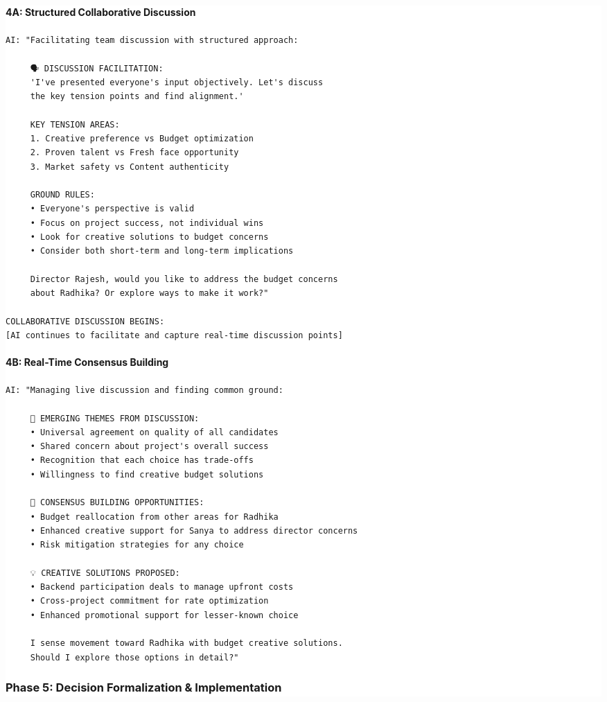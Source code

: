 #### 4A: Structured Collaborative Discussion
```
AI: "Facilitating team discussion with structured approach:
     
     🗣️ DISCUSSION FACILITATION:
     'I've presented everyone's input objectively. Let's discuss 
     the key tension points and find alignment.'
     
     KEY TENSION AREAS:
     1. Creative preference vs Budget optimization
     2. Proven talent vs Fresh face opportunity  
     3. Market safety vs Content authenticity
     
     GROUND RULES:
     • Everyone's perspective is valid
     • Focus on project success, not individual wins
     • Look for creative solutions to budget concerns
     • Consider both short-term and long-term implications
     
     Director Rajesh, would you like to address the budget concerns 
     about Radhika? Or explore ways to make it work?"

COLLABORATIVE DISCUSSION BEGINS:
[AI continues to facilitate and capture real-time discussion points]
```

#### 4B: Real-Time Consensus Building
```
AI: "Managing live discussion and finding common ground:
     
     💭 EMERGING THEMES FROM DISCUSSION:
     • Universal agreement on quality of all candidates
     • Shared concern about project's overall success
     • Recognition that each choice has trade-offs
     • Willingness to find creative budget solutions
     
     🤝 CONSENSUS BUILDING OPPORTUNITIES:
     • Budget reallocation from other areas for Radhika
     • Enhanced creative support for Sanya to address director concerns
     • Risk mitigation strategies for any choice
     
     💡 CREATIVE SOLUTIONS PROPOSED:
     • Backend participation deals to manage upfront costs
     • Cross-project commitment for rate optimization
     • Enhanced promotional support for lesser-known choice
     
     I sense movement toward Radhika with budget creative solutions.
     Should I explore those options in detail?"
```

### Phase 5: Decision Formalization & Implementation

